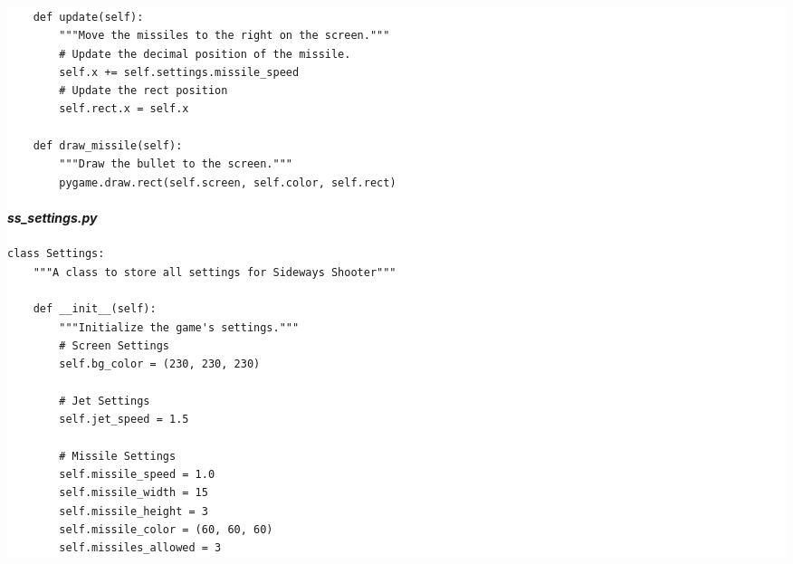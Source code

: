 ```
    def update(self):
        """Move the missiles to the right on the screen."""
        # Update the decimal position of the missile.
        self.x += self.settings.missile_speed
        # Update the rect position
        self.rect.x = self.x

    def draw_missile(self):
        """Draw the bullet to the screen."""
        pygame.draw.rect(self.screen, self.color, self.rect)
```

#### *ss_settings.py*
```
class Settings:
    """A class to store all settings for Sideways Shooter"""

    def __init__(self):
        """Initialize the game's settings."""
        # Screen Settings
        self.bg_color = (230, 230, 230)

        # Jet Settings
        self.jet_speed = 1.5

        # Missile Settings
        self.missile_speed = 1.0
        self.missile_width = 15
        self.missile_height = 3
        self.missile_color = (60, 60, 60)
        self.missiles_allowed = 3
```